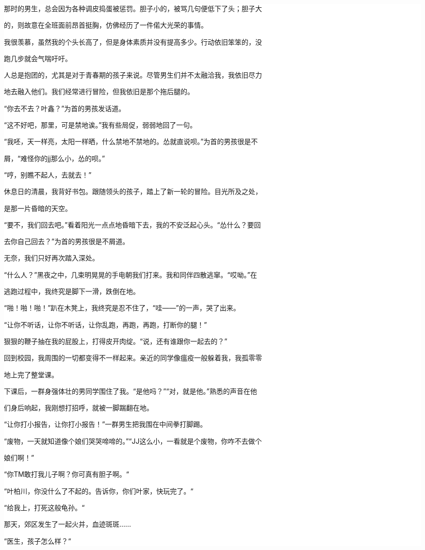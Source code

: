 那时的男生，总会因为各种调皮捣蛋被惩罚。胆子小的，被骂几句便低下了头；胆子大

的，则故意在全班面前昂首挺胸，仿佛经历了一件偌大光荣的事情。

我很羡慕，虽然我的个头长高了，但是身体素质并没有提高多少。行动依旧笨笨的，没

跑几步就会气喘吁吁。

人总是抱团的，尤其是对于青春期的孩子来说。尽管男生们并不太融洽我，我依旧尽力

地去融入他们。我们经常进行冒险，但我依旧是那个拖后腿的。

“你去不去？叶鑫？”为首的男孩发话道。

“这不好吧，那里，可是禁地诶。”我有些局促，弱弱地回了一句。

“我呸，天一样亮，太阳一样晒，什么禁地不禁地的。怂就直说呗。”为首的男孩很是不

屑，“难怪你的jj那么小，怂的呗。”

“哼，别瞧不起人，去就去！”

休息日的清晨，我背好书包。跟随领头的孩子，踏上了新一轮的冒险。目光所及之处，

是那一片昏暗的天空。

“要不，我们回去吧。”看着阳光一点点地昏暗下去，我的不安泛起心头。“怂什么？要回

去你自己回去？”为首的男孩很是不屑道。

无奈，我们只好再次踏入深处。

“什么人？”黑夜之中，几束明晃晃的手电朝我们打来。我和同伴四散逃窜。“哎呦。”在

逃跑过程中，我终究是脚下一滑，跌倒在地。

“啪！啪！啪！”趴在木凳上，我终究是忍不住了，“哇——”的一声，哭了出来。

“让你不听话，让你不听话，让你乱跑，再跑，再跑，打断你的腿！”

狠狠的鞭子抽在我的屁股上，打得皮开肉绽。“说，还有谁跟你一起去的？”

回到校园，我周围的一切都变得不一样起来。亲近的同学像瘟疫一般躲着我，我孤零零

地上完了整堂课。

下课后，一群身强体壮的男同学围住了我。“是他吗？”“对，就是他。”熟悉的声音在他

们身后响起，我刚想打招呼，就被一脚踹翻在地。

“让你打小报告，让你打小报告！”一群男生把我围在中间拳打脚踢。

“废物，一天就知道像个娘们哭哭啼啼的。”“JJ这么小，一看就是个废物，你咋不去做个

娘们啊！”

“你TM敢打我儿子啊？你可真有胆子啊。“

“叶柏川，你没什么了不起的。告诉你，你们叶家，快玩完了。“

“给我上，打死这般龟孙。“

那天，郊区发生了一起火并，血迹斑斑……

“医生，孩子怎么样？“
